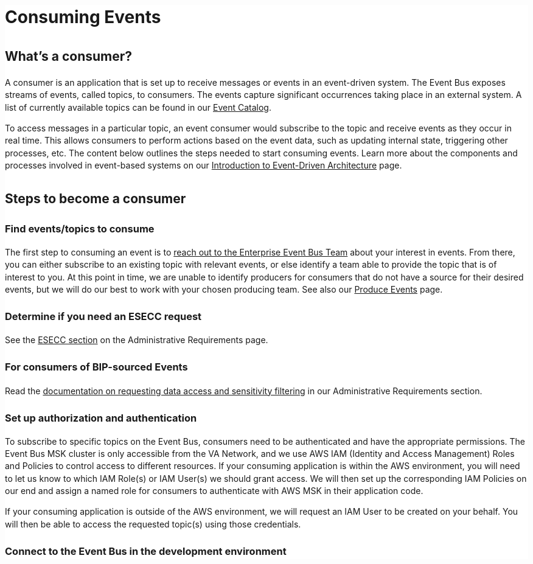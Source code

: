 # Consuming Events

## What’s a consumer?

A consumer is an application that is set up to receive messages or events in an event-driven system. The Event Bus exposes streams of events, called topics, to consumers. The events capture significant occurrences taking place in an external system. A list of currently available topics can be found in our [Event Catalog](./use-events.md).

To access messages in a particular topic, an event consumer would subscribe to the topic and receive events as they occur in real time. This allows consumers to perform actions based on the event data, such as updating internal state, triggering other processes, etc. The content below outlines the steps needed to start consuming events. Learn more about the components and processes involved in event-based systems on our [Introduction to Event-Driven Architecture](./intro-to-eda.md) page.

## Steps to become a consumer

### Find events/topics to consume

The first step to consuming an event is to [reach out to the Enterprise Event Bus Team](./get-support.md) about your interest in events. From there, you can either subscribe to an existing topic with relevant events, or else identify a team able to provide the topic that is of interest to you. At this point in time, we are unable to identify producers for consumers that do not have a source for their desired events, but we will do our best to work with your chosen producing team.
See also our [Produce Events](./produce-events.md) page.

### Determine if you need an ESECC request

See the [ESECC section](./administrative-requirements.md#esecc) on the Administrative Requirements page.

### For consumers of BIP-sourced Events

Read the [documentation on requesting data access and sensitivity filtering](./administrative-requirements.md#consumers-of-bip-sourced-events) in our Administrative Requirements section.

### Set up authorization and authentication

To subscribe to specific topics on the Event Bus, consumers need to be authenticated and have the appropriate permissions. The Event Bus MSK cluster is only accessible from the VA Network, and we use AWS IAM (Identity and Access Management) Roles and Policies to control access to different resources. If your consuming application is within the AWS environment, you will need to let us know to which IAM Role(s) or IAM User(s) we should grant access. We will then set up the corresponding IAM Policies on our end and assign a named role for consumers to authenticate with AWS MSK in their application code.

If your consuming application is outside of the AWS environment, we will request an IAM User to be created on your behalf. You will then be able to access the requested topic(s) using those credentials.

### Connect to the Event Bus in the development environment
